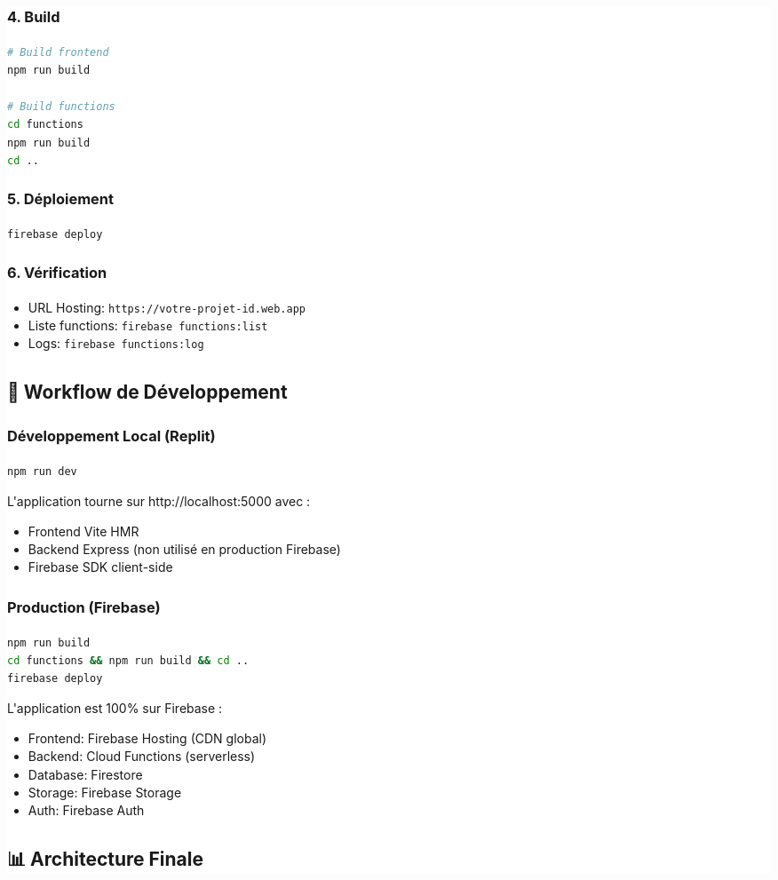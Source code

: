 ### 4. Build

```bash
# Build frontend
npm run build

# Build functions
cd functions
npm run build
cd ..
```

### 5. Déploiement

```bash
firebase deploy
```

### 6. Vérification

- URL Hosting: `https://votre-projet-id.web.app`
- Liste functions: `firebase functions:list`
- Logs: `firebase functions:log`

## 🔄 Workflow de Développement

### Développement Local (Replit)

```bash
npm run dev
```

L'application tourne sur http://localhost:5000 avec :
- Frontend Vite HMR
- Backend Express (non utilisé en production Firebase)
- Firebase SDK client-side

### Production (Firebase)

```bash
npm run build
cd functions && npm run build && cd ..
firebase deploy
```

L'application est 100% sur Firebase :
- Frontend: Firebase Hosting (CDN global)
- Backend: Cloud Functions (serverless)
- Database: Firestore
- Storage: Firebase Storage
- Auth: Firebase Auth

## 📊 Architecture Finale
